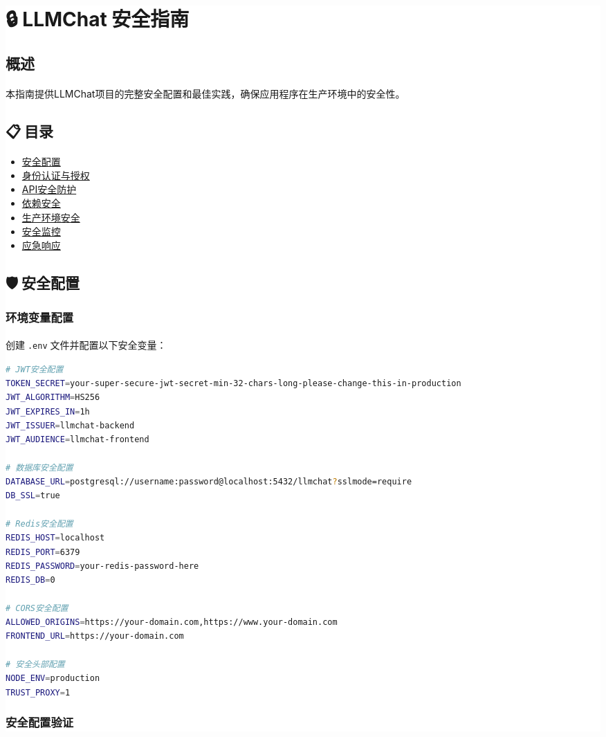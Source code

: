 # 🔒 LLMChat 安全指南

## 概述

本指南提供LLMChat项目的完整安全配置和最佳实践，确保应用程序在生产环境中的安全性。

## 📋 目录

- [安全配置](#安全配置)
- [身份认证与授权](#身份认证与授权)
- [API安全防护](#api安全防护)
- [依赖安全](#依赖安全)
- [生产环境安全](#生产环境安全)
- [安全监控](#安全监控)
- [应急响应](#应急响应)

## 🛡️ 安全配置

### 环境变量配置

创建 `.env` 文件并配置以下安全变量：

```bash
# JWT安全配置
TOKEN_SECRET=your-super-secure-jwt-secret-min-32-chars-long-please-change-this-in-production
JWT_ALGORITHM=HS256
JWT_EXPIRES_IN=1h
JWT_ISSUER=llmchat-backend
JWT_AUDIENCE=llmchat-frontend

# 数据库安全配置
DATABASE_URL=postgresql://username:password@localhost:5432/llmchat?sslmode=require
DB_SSL=true

# Redis安全配置
REDIS_HOST=localhost
REDIS_PORT=6379
REDIS_PASSWORD=your-redis-password-here
REDIS_DB=0

# CORS安全配置
ALLOWED_ORIGINS=https://your-domain.com,https://www.your-domain.com
FRONTEND_URL=https://your-domain.com

# 安全头部配置
NODE_ENV=production
TRUST_PROXY=1
```

### 安全配置验证
